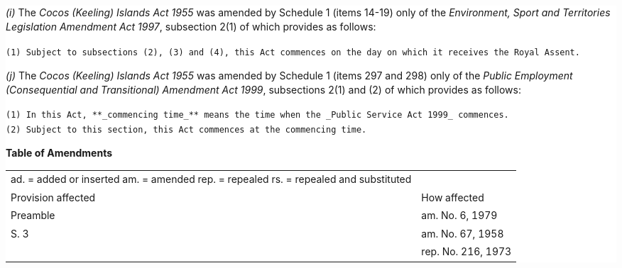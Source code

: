 _(i)_	The _Cocos (Keeling) Islands Act 1955_ was amended by Schedule 1 (items 14-19) only of the _Environment, Sport and Territories Legislation Amendment Act 1997_, subsection 2(1) of which provides as follows:

	(1)	Subject to subsections (2), (3) and (4), this Act commences on the day on which it receives the Royal Assent.

_(j)_	The _Cocos (Keeling) Islands Act 1955_ was amended by Schedule 1 (items 297 and 298) only of the _Public Employment (Consequential and Transitional) Amendment Act 1999_, subsections 2(1) and (2) of which provides as follows:

	(1)	In this Act, **_commencing time_** means the time when the _Public Service Act 1999_ commences.
 	(2)	Subject to this section, this Act commences at the commencing time.

**Table of Amendments**

<table><tr align="left">
  <td colspan="1" align="left">
    <div>ad. = added or inserted am. = amended rep. = repealed rs. = repealed and substituted</div>

  </td>
</tr>
<tr align="left">
  <td colspan="1" align="left">
    <div>Provision affected</div>

  </td>
  <td colspan="1" align="left">
    <div>How affected</div>

  </td>
</tr>
<tr align="left">
  <td colspan="1" align="left">
    <div>Preamble</div>

  </td>
  <td colspan="1" align="left">
    <div>am. No. 6, 1979</div>

  </td>
</tr>
<tr align="left">
  <td colspan="1" align="left">
    <div>S. 3</div>

  </td>
  <td colspan="1" align="left">
    <div>am. No. 67, 1958</div>

  </td>
</tr>
<tr align="left">
  <td colspan="1" align="left">

  </td>
  <td colspan="1" align="left">
    <div>rep. No. 216, 1973</div>
